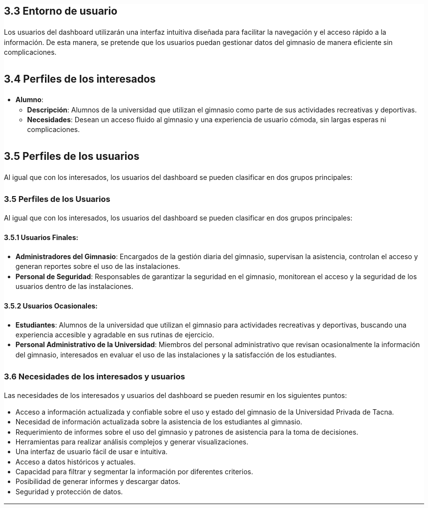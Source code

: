 ## 3.3 Entorno de usuario

Los usuarios del dashboard utilizarán una interfaz intuitiva diseñada para facilitar la navegación y el acceso rápido a la información. De esta manera, se pretende que los usuarios puedan gestionar datos del gimnasio de manera eficiente sin complicaciones.

## 3.4 Perfiles de los interesados

- **Alumno**: 
  - **Descripción**: Alumnos de la universidad que utilizan el gimnasio como parte de sus actividades recreativas y deportivas.
  - **Necesidades**: Desean un acceso fluido al gimnasio y una experiencia de usuario cómoda, sin largas esperas ni complicaciones.

## 3.5 Perfiles de los usuarios

Al igual que con los interesados, los usuarios del dashboard se pueden clasificar en dos grupos principales:

### 3.5 Perfiles de los Usuarios

Al igual que con los interesados, los usuarios del dashboard se pueden clasificar en dos grupos principales:

#### 3.5.1 Usuarios Finales:
- **Administradores del Gimnasio**: Encargados de la gestión diaria del gimnasio, supervisan la asistencia, controlan el acceso y generan reportes sobre el uso de las instalaciones.
- **Personal de Seguridad**: Responsables de garantizar la seguridad en el gimnasio, monitorean el acceso y la seguridad de los usuarios dentro de las instalaciones.

#### 3.5.2 Usuarios Ocasionales:
- **Estudiantes**: Alumnos de la universidad que utilizan el gimnasio para actividades recreativas y deportivas, buscando una experiencia accesible y agradable en sus rutinas de ejercicio.
- **Personal Administrativo de la Universidad**: Miembros del personal administrativo que revisan ocasionalmente la información del gimnasio, interesados en evaluar el uso de las instalaciones y la satisfacción de los estudiantes.

### 3.6 Necesidades de los interesados y usuarios

Las necesidades de los interesados y usuarios del dashboard se pueden resumir en los siguientes puntos:

- Acceso a información actualizada y confiable sobre el uso y estado del gimnasio de la Universidad Privada de Tacna.
- Necesidad de información actualizada sobre la asistencia de los estudiantes al gimnasio.
- Requerimiento de informes sobre el uso del gimnasio y patrones de asistencia para la toma de decisiones.
- Herramientas para realizar análisis complejos y generar visualizaciones.
- Una interfaz de usuario fácil de usar e intuitiva.
- Acceso a datos históricos y actuales.
- Capacidad para filtrar y segmentar la información por diferentes criterios.
- Posibilidad de generar informes y descargar datos.
- Seguridad y protección de datos.

---